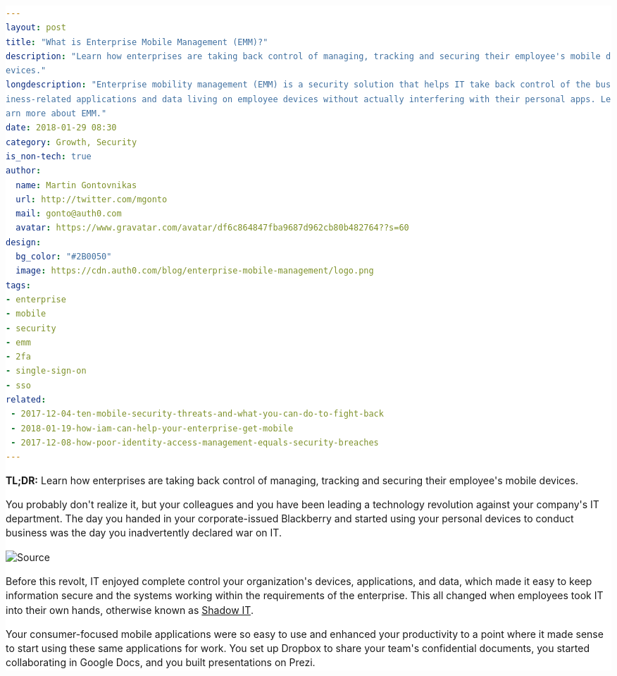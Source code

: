 ```yaml
---
layout: post
title: "What is Enterprise Mobile Management (EMM)?"
description: "Learn how enterprises are taking back control of managing, tracking and securing their employee's mobile devices."
longdescription: "Enterprise mobility management (EMM) is a security solution that helps IT take back control of the business-related applications and data living on employee devices without actually interfering with their personal apps. Learn more about EMM."
date: 2018-01-29 08:30
category: Growth, Security
is_non-tech: true
author:
  name: Martin Gontovnikas
  url: http://twitter.com/mgonto
  mail: gonto@auth0.com
  avatar: https://www.gravatar.com/avatar/df6c864847fba9687d962cb80b482764??s=60
design:
  bg_color: "#2B0050"
  image: https://cdn.auth0.com/blog/enterprise-mobile-management/logo.png
tags:
- enterprise
- mobile
- security
- emm
- 2fa
- single-sign-on
- sso
related:
 - 2017-12-04-ten-mobile-security-threats-and-what-you-can-do-to-fight-back
 - 2018-01-19-how-iam-can-help-your-enterprise-get-mobile
 - 2017-12-08-how-poor-identity-access-management-equals-security-breaches
---
```


**TL;DR:**  Learn how enterprises are taking back control of managing, tracking and securing their employee's mobile devices.


You probably don't realize it, but your colleagues and you have been leading a technology revolution against your company's IT department. The day you handed in your corporate-issued Blackberry and started using your personal devices to conduct business was the day you inadvertently declared war on IT.

![Source](https://cdn.auth0.com/blog/emm/it-war.png)

Before this revolt, IT enjoyed complete control your organization's devices, applications, and data, which made it easy to keep information secure and the systems working within the requirements of the enterprise. This all changed when employees took IT into their own hands, otherwise known as [Shadow IT](https://www.informationweek.com/cloud/shadow-it-its-much-worse-than-you-think/a/d-id/1321637?).

Your consumer-focused mobile applications were so easy to use and enhanced your productivity to a point where it made sense to start using these same applications for work. You set up Dropbox to share your team's confidential documents, you started collaborating in Google Docs, and you built presentations on Prezi.
